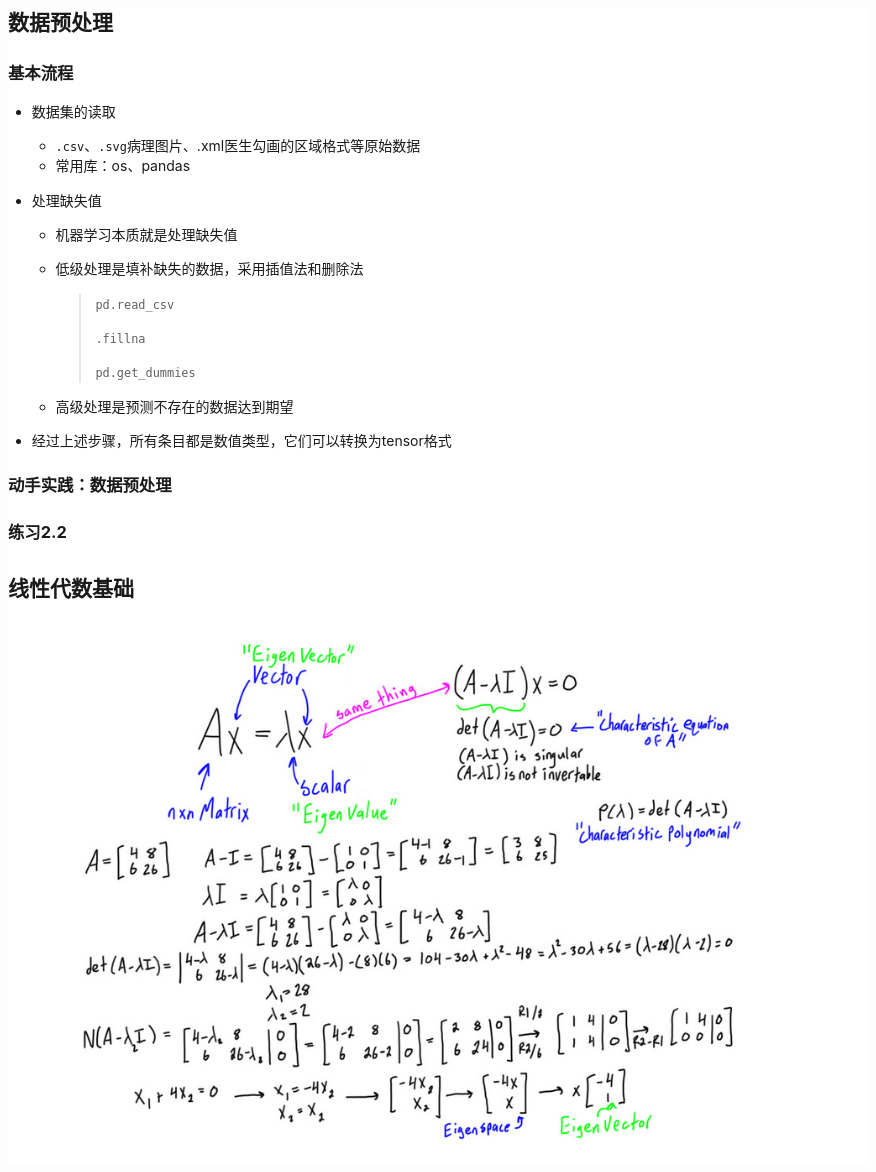 ## 数据预处理

### 基本流程

*   数据集的读取

    *   `.csv`、`.svg`病理图片、.xml医生勾画的区域格式等原始数据
    *   常用库：os、pandas

*   处理缺失值

    *   机器学习本质就是处理缺失值

    *   低级处理是填补缺失的数据，采用插值法和删除法

        >   `pd.read_csv`
        >
        >   `.fillna`
        >
        >   `pd.get_dummies`

    *   高级处理是预测不存在的数据达到期望

*   经过上述步骤，所有条目都是数值类型，它们可以转换为tensor格式

### 动手实践：数据预处理



### 练习2.2



## 线性代数基础





![image-20250111205225040](d2l笔记.assets/image-20250111205225040.png)
